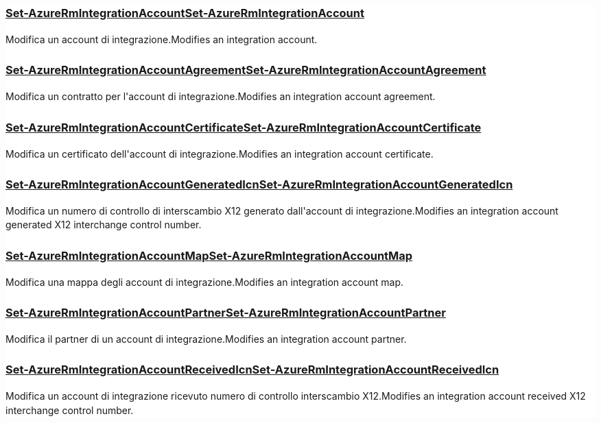 ### [<span data-ttu-id="a66c2-167">Set-AzureRmIntegrationAccount</span><span class="sxs-lookup"><span data-stu-id="a66c2-167">Set-AzureRmIntegrationAccount</span></span>](Set-AzureRmIntegrationAccount.md)
<span data-ttu-id="a66c2-168">Modifica un account di integrazione.</span><span class="sxs-lookup"><span data-stu-id="a66c2-168">Modifies an integration account.</span></span>

### [<span data-ttu-id="a66c2-169">Set-AzureRmIntegrationAccountAgreement</span><span class="sxs-lookup"><span data-stu-id="a66c2-169">Set-AzureRmIntegrationAccountAgreement</span></span>](Set-AzureRmIntegrationAccountAgreement.md)
<span data-ttu-id="a66c2-170">Modifica un contratto per l'account di integrazione.</span><span class="sxs-lookup"><span data-stu-id="a66c2-170">Modifies an integration account agreement.</span></span>

### [<span data-ttu-id="a66c2-171">Set-AzureRmIntegrationAccountCertificate</span><span class="sxs-lookup"><span data-stu-id="a66c2-171">Set-AzureRmIntegrationAccountCertificate</span></span>](Set-AzureRmIntegrationAccountCertificate.md)
<span data-ttu-id="a66c2-172">Modifica un certificato dell'account di integrazione.</span><span class="sxs-lookup"><span data-stu-id="a66c2-172">Modifies an integration account certificate.</span></span>

### [<span data-ttu-id="a66c2-173">Set-AzureRmIntegrationAccountGeneratedIcn</span><span class="sxs-lookup"><span data-stu-id="a66c2-173">Set-AzureRmIntegrationAccountGeneratedIcn</span></span>](Set-AzureRmIntegrationAccountGeneratedIcn.md)
<span data-ttu-id="a66c2-174">Modifica un numero di controllo di interscambio X12 generato dall'account di integrazione.</span><span class="sxs-lookup"><span data-stu-id="a66c2-174">Modifies an integration account generated X12 interchange control number.</span></span>

### [<span data-ttu-id="a66c2-175">Set-AzureRmIntegrationAccountMap</span><span class="sxs-lookup"><span data-stu-id="a66c2-175">Set-AzureRmIntegrationAccountMap</span></span>](Set-AzureRmIntegrationAccountMap.md)
<span data-ttu-id="a66c2-176">Modifica una mappa degli account di integrazione.</span><span class="sxs-lookup"><span data-stu-id="a66c2-176">Modifies an integration account map.</span></span>

### [<span data-ttu-id="a66c2-177">Set-AzureRmIntegrationAccountPartner</span><span class="sxs-lookup"><span data-stu-id="a66c2-177">Set-AzureRmIntegrationAccountPartner</span></span>](Set-AzureRmIntegrationAccountPartner.md)
<span data-ttu-id="a66c2-178">Modifica il partner di un account di integrazione.</span><span class="sxs-lookup"><span data-stu-id="a66c2-178">Modifies an integration account partner.</span></span>

### [<span data-ttu-id="a66c2-179">Set-AzureRmIntegrationAccountReceivedIcn</span><span class="sxs-lookup"><span data-stu-id="a66c2-179">Set-AzureRmIntegrationAccountReceivedIcn</span></span>](Set-AzureRmIntegrationAccountReceivedIcn.md)
<span data-ttu-id="a66c2-180">Modifica un account di integrazione ricevuto numero di controllo interscambio X12.</span><span class="sxs-lookup"><span data-stu-id="a66c2-180">Modifies an integration account received X12 interchange control number.</span></span>
